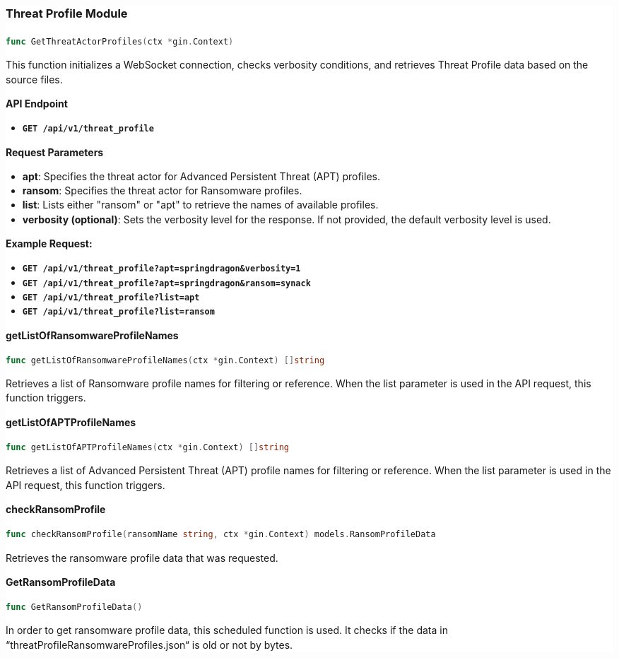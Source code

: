 ### Threat Profile Module

```go
func GetThreatActorProfiles(ctx *gin.Context) 
```

This function initializes a WebSocket connection, checks verbosity conditions, and retrieves Threat Profile data based on the source files.

**API Endpoint**

- **`GET /api/v1/threat_profile`**

**Request Parameters**

- **apt**: Specifies the threat actor for Advanced Persistent Threat (APT) profiles.
- **ransom**: Specifies the threat actor for Ransomware profiles.
- **list**: Lists either "ransom" or "apt" to retrieve the names of available profiles.
- **verbosity (optional)**: Sets the verbosity level for the response. If not provided, the default verbosity level is used.

**Example Request:**

- **`GET /api/v1/threat_profile?apt=springdragon&verbosity=1`**
- **`GET /api/v1/threat_profile?apt=springdragon&ransom=synack`**
- **`GET /api/v1/threat_profile?list=apt`**
- **`GET /api/v1/threat_profile?list=ransom`**

**getListOfRansomwareProfileNames**

```go
func getListOfRansomwareProfileNames(ctx *gin.Context) []string 
```

Retrieves a list of Ransomware profile names for filtering or reference. When the list parameter is used in the API request, this function triggers.

**getListOfAPTProfileNames**

```go
func getListOfAPTProfileNames(ctx *gin.Context) []string 
```

Retrieves a list of Advanced Persistent Threat (APT) profile names for filtering or reference. When the list parameter is used in the API request, this function triggers.

**checkRansomProfile**

```go
func checkRansomProfile(ransomName string, ctx *gin.Context) models.RansomProfileData 
```

Retrieves the ransomware profile data that was requested.

**GetRansomProfileData**

```go
func GetRansomProfileData() 
```

In order to get ransomware profile data, this scheduled function is used. It checks if the data in “threatProfileRansomwareProfiles.json“ is old or not by bytes.
